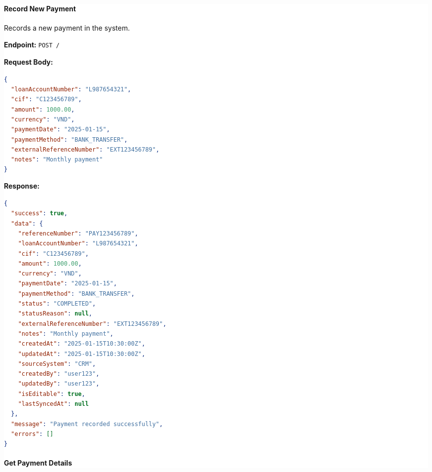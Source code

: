 ```json
```

#### Record New Payment

Records a new payment in the system.

**Endpoint:** `POST /`

**Request Body:**

```json
{
  "loanAccountNumber": "L987654321",
  "cif": "C123456789",
  "amount": 1000.00,
  "currency": "VND",
  "paymentDate": "2025-01-15",
  "paymentMethod": "BANK_TRANSFER",
  "externalReferenceNumber": "EXT123456789",
  "notes": "Monthly payment"
}
```

**Response:**

```json
{
  "success": true,
  "data": {
    "referenceNumber": "PAY123456789",
    "loanAccountNumber": "L987654321",
    "cif": "C123456789",
    "amount": 1000.00,
    "currency": "VND",
    "paymentDate": "2025-01-15",
    "paymentMethod": "BANK_TRANSFER",
    "status": "COMPLETED",
    "statusReason": null,
    "externalReferenceNumber": "EXT123456789",
    "notes": "Monthly payment",
    "createdAt": "2025-01-15T10:30:00Z",
    "updatedAt": "2025-01-15T10:30:00Z",
    "sourceSystem": "CRM",
    "createdBy": "user123",
    "updatedBy": "user123",
    "isEditable": true,
    "lastSyncedAt": null
  },
  "message": "Payment recorded successfully",
  "errors": []
}
```

#### Get Payment Details
